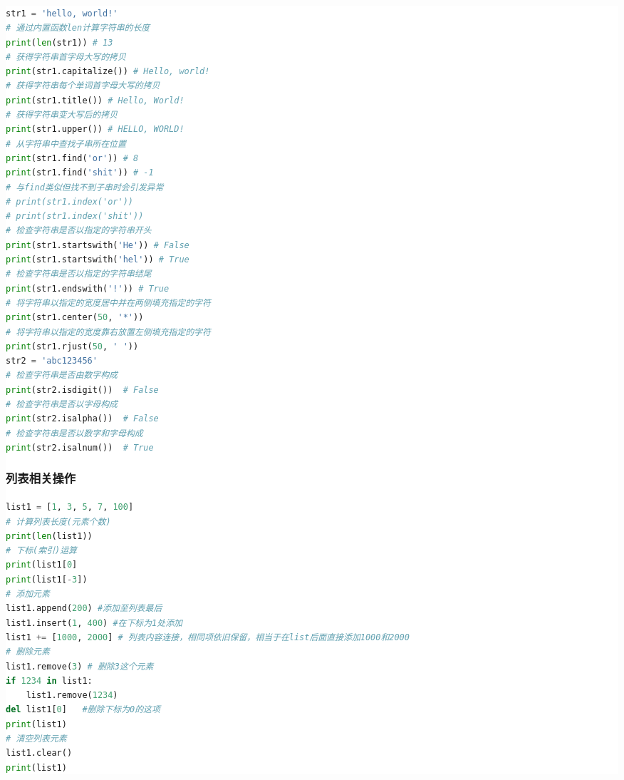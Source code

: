 ```python
str1 = 'hello, world!'
# 通过内置函数len计算字符串的长度
print(len(str1)) # 13
# 获得字符串首字母大写的拷贝
print(str1.capitalize()) # Hello, world!
# 获得字符串每个单词首字母大写的拷贝
print(str1.title()) # Hello, World!
# 获得字符串变大写后的拷贝
print(str1.upper()) # HELLO, WORLD!
# 从字符串中查找子串所在位置
print(str1.find('or')) # 8
print(str1.find('shit')) # -1
# 与find类似但找不到子串时会引发异常
# print(str1.index('or'))
# print(str1.index('shit'))
# 检查字符串是否以指定的字符串开头
print(str1.startswith('He')) # False
print(str1.startswith('hel')) # True
# 检查字符串是否以指定的字符串结尾
print(str1.endswith('!')) # True
# 将字符串以指定的宽度居中并在两侧填充指定的字符
print(str1.center(50, '*'))
# 将字符串以指定的宽度靠右放置左侧填充指定的字符
print(str1.rjust(50, ' '))
str2 = 'abc123456'
# 检查字符串是否由数字构成
print(str2.isdigit())  # False
# 检查字符串是否以字母构成
print(str2.isalpha())  # False
# 检查字符串是否以数字和字母构成
print(str2.isalnum())  # True
```

### 列表相关操作

```python
list1 = [1, 3, 5, 7, 100]
# 计算列表长度(元素个数)
print(len(list1))
# 下标(索引)运算
print(list1[0]
print(list1[-3])
# 添加元素
list1.append(200) #添加至列表最后
list1.insert(1, 400) #在下标为1处添加
list1 += [1000, 2000] # 列表内容连接，相同项依旧保留，相当于在list后面直接添加1000和2000
# 删除元素
list1.remove(3) # 删除3这个元素
if 1234 in list1:
    list1.remove(1234)
del list1[0]   #删除下标为0的这项
print(list1)
# 清空列表元素
list1.clear()
print(list1)
```
